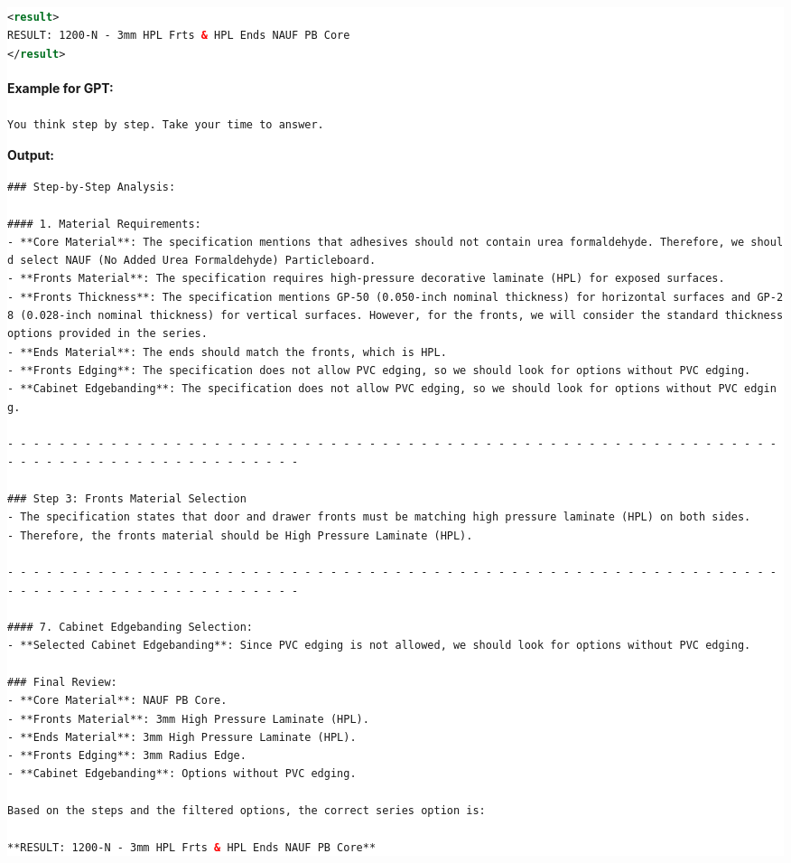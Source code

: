 ```xml
<result>
RESULT: 1200-N - 3mm HPL Frts & HPL Ends NAUF PB Core
</result>
```

#### Example for GPT:
```python
You think step by step. Take your time to answer.
```

**Output:**

```xml
### Step-by-Step Analysis:

#### 1. Material Requirements:
- **Core Material**: The specification mentions that adhesives should not contain urea formaldehyde. Therefore, we should select NAUF (No Added Urea Formaldehyde) Particleboard.
- **Fronts Material**: The specification requires high-pressure decorative laminate (HPL) for exposed surfaces.
- **Fronts Thickness**: The specification mentions GP-50 (0.050-inch nominal thickness) for horizontal surfaces and GP-28 (0.028-inch nominal thickness) for vertical surfaces. However, for the fronts, we will consider the standard thickness options provided in the series.
- **Ends Material**: The ends should match the fronts, which is HPL.
- **Fronts Edging**: The specification does not allow PVC edging, so we should look for options without PVC edging.
- **Cabinet Edgebanding**: The specification does not allow PVC edging, so we should look for options without PVC edging.

- - - - - - - - - - - - - - - - - - - - - - - - - - - - - - - - - - - - - - - - - - - - - - - - - - - - - - - - - - - - - - - - - - - - - - - - - - - - - - - - - - - 

### Step 3: Fronts Material Selection
- The specification states that door and drawer fronts must be matching high pressure laminate (HPL) on both sides.
- Therefore, the fronts material should be High Pressure Laminate (HPL).

- - - - - - - - - - - - - - - - - - - - - - - - - - - - - - - - - - - - - - - - - - - - - - - - - - - - - - - - - - - - - - - - - - - - - - - - - - - - - - - - - - - 

#### 7. Cabinet Edgebanding Selection:
- **Selected Cabinet Edgebanding**: Since PVC edging is not allowed, we should look for options without PVC edging.

### Final Review:
- **Core Material**: NAUF PB Core.
- **Fronts Material**: 3mm High Pressure Laminate (HPL).
- **Ends Material**: 3mm High Pressure Laminate (HPL).
- **Fronts Edging**: 3mm Radius Edge.
- **Cabinet Edgebanding**: Options without PVC edging.

Based on the steps and the filtered options, the correct series option is:

**RESULT: 1200-N - 3mm HPL Frts & HPL Ends NAUF PB Core**
```
